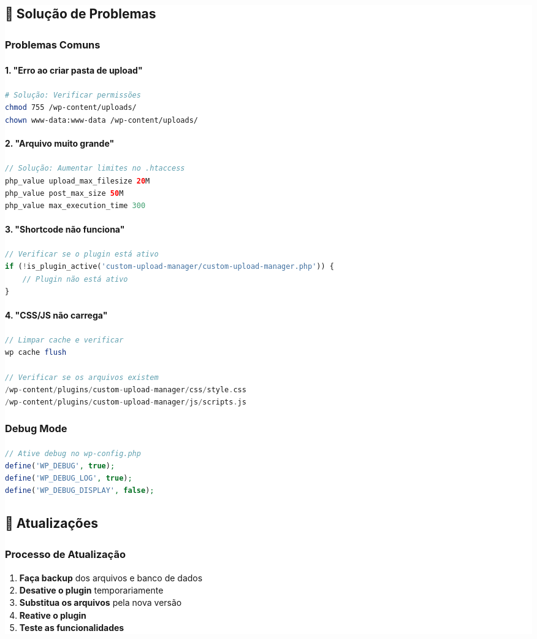 ## 🚨 Solução de Problemas

### Problemas Comuns

#### 1. "Erro ao criar pasta de upload"
```bash
# Solução: Verificar permissões
chmod 755 /wp-content/uploads/
chown www-data:www-data /wp-content/uploads/
```

#### 2. "Arquivo muito grande"
```php
// Solução: Aumentar limites no .htaccess
php_value upload_max_filesize 20M
php_value post_max_size 50M
php_value max_execution_time 300
```

#### 3. "Shortcode não funciona"
```php
// Verificar se o plugin está ativo
if (!is_plugin_active('custom-upload-manager/custom-upload-manager.php')) {
    // Plugin não está ativo
}
```

#### 4. "CSS/JS não carrega"
```php
// Limpar cache e verificar
wp cache flush

// Verificar se os arquivos existem
/wp-content/plugins/custom-upload-manager/css/style.css
/wp-content/plugins/custom-upload-manager/js/scripts.js
```

### Debug Mode

```php
// Ative debug no wp-config.php
define('WP_DEBUG', true);
define('WP_DEBUG_LOG', true);
define('WP_DEBUG_DISPLAY', false);
```

## 🔄 Atualizações

### Processo de Atualização

1. **Faça backup** dos arquivos e banco de dados
2. **Desative o plugin** temporariamente
3. **Substitua os arquivos** pela nova versão
4. **Reative o plugin**
5. **Teste as funcionalidades**
